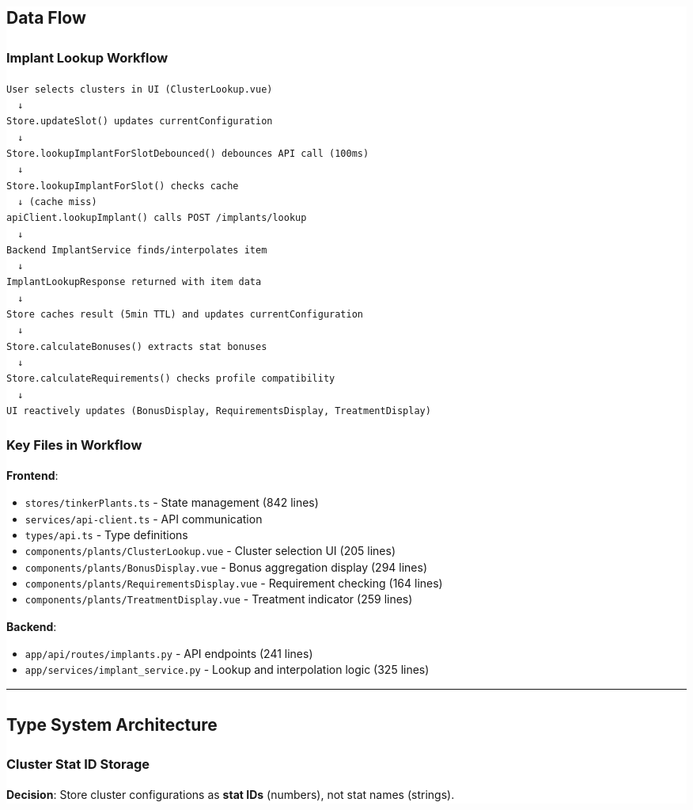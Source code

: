 
## Data Flow

### Implant Lookup Workflow

```
User selects clusters in UI (ClusterLookup.vue)
  ↓
Store.updateSlot() updates currentConfiguration
  ↓
Store.lookupImplantForSlotDebounced() debounces API call (100ms)
  ↓
Store.lookupImplantForSlot() checks cache
  ↓ (cache miss)
apiClient.lookupImplant() calls POST /implants/lookup
  ↓
Backend ImplantService finds/interpolates item
  ↓
ImplantLookupResponse returned with item data
  ↓
Store caches result (5min TTL) and updates currentConfiguration
  ↓
Store.calculateBonuses() extracts stat bonuses
  ↓
Store.calculateRequirements() checks profile compatibility
  ↓
UI reactively updates (BonusDisplay, RequirementsDisplay, TreatmentDisplay)
```

### Key Files in Workflow

**Frontend**:
- `stores/tinkerPlants.ts` - State management (842 lines)
- `services/api-client.ts` - API communication
- `types/api.ts` - Type definitions
- `components/plants/ClusterLookup.vue` - Cluster selection UI (205 lines)
- `components/plants/BonusDisplay.vue` - Bonus aggregation display (294 lines)
- `components/plants/RequirementsDisplay.vue` - Requirement checking (164 lines)
- `components/plants/TreatmentDisplay.vue` - Treatment indicator (259 lines)

**Backend**:
- `app/api/routes/implants.py` - API endpoints (241 lines)
- `app/services/implant_service.py` - Lookup and interpolation logic (325 lines)

---

## Type System Architecture

### Cluster Stat ID Storage

**Decision**: Store cluster configurations as **stat IDs** (numbers), not stat names (strings).
